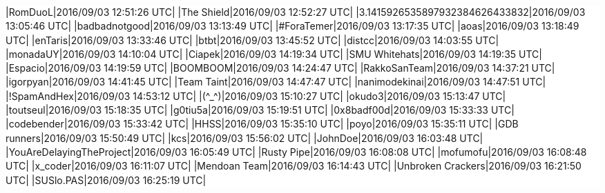 |RomDuoL|2016/09/03 12:51:26 UTC|
|The Shield|2016/09/03 12:52:27 UTC|
|3&#46;1415926535897932384626433832|2016/09/03 13:05:46 UTC|
|badbadnotgood|2016/09/03 13:13:49 UTC|
|&#35;ForaTemer|2016/09/03 13:17:35 UTC|
|aoas|2016/09/03 13:18:49 UTC|
|enTaris|2016/09/03 13:33:46 UTC|
|btbt|2016/09/03 13:45:52 UTC|
|distcc|2016/09/03 14:03:55 UTC|
|monadaUY|2016/09/03 14:10:04 UTC|
|Ciapek|2016/09/03 14:19:34 UTC|
|SMU Whitehats|2016/09/03 14:19:35 UTC|
|Espacio|2016/09/03 14:19:59 UTC|
|BOOMBOOM|2016/09/03 14:24:47 UTC|
|RakkoSanTeam|2016/09/03 14:37:21 UTC|
|igorpyan|2016/09/03 14:41:45 UTC|
|Team Taint|2016/09/03 14:47:47 UTC|
|nanimodekinai|2016/09/03 14:47:51 UTC|
|&#33;SpamAndHex|2016/09/03 14:53:12 UTC|
|&#40;&#94;&#95;&#94;&#41;|2016/09/03 15:10:27 UTC|
|okudo3|2016/09/03 15:13:47 UTC|
|toutseul|2016/09/03 15:18:35 UTC|
|g0tiu5a|2016/09/03 15:19:51 UTC|
|0x8badf00d|2016/09/03 15:33:33 UTC|
|codebender|2016/09/03 15:33:42 UTC|
|HHSS|2016/09/03 15:35:10 UTC|
|poyo|2016/09/03 15:35:11 UTC|
|GDB runners|2016/09/03 15:50:49 UTC|
|kcs|2016/09/03 15:56:02 UTC|
|JohnDoe|2016/09/03 16:03:48 UTC|
|YouAreDelayingTheProject|2016/09/03 16:05:49 UTC|
|Rusty Pipe|2016/09/03 16:08:08 UTC|
|mofumofu|2016/09/03 16:08:48 UTC|
|x&#95;coder|2016/09/03 16:11:07 UTC|
|Mendoan Team|2016/09/03 16:14:43 UTC|
|Unbroken Crackers|2016/09/03 16:21:50 UTC|
|SUSlo&#46;PAS|2016/09/03 16:25:19 UTC|